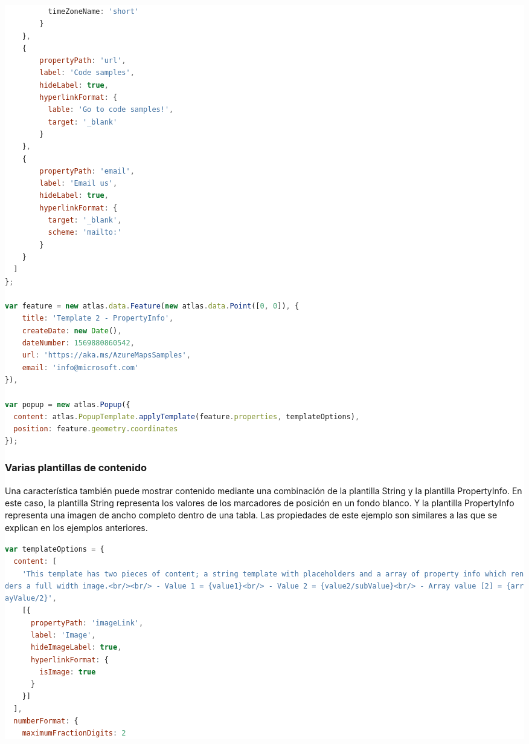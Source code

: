 ```javascript
          timeZoneName: 'short'
        }
    },
    {
        propertyPath: 'url',
        label: 'Code samples',
        hideLabel: true,
        hyperlinkFormat: {
          lable: 'Go to code samples!',
          target: '_blank'
        }
    },
    {
        propertyPath: 'email',
        label: 'Email us',
        hideLabel: true,
        hyperlinkFormat: {
          target: '_blank',
          scheme: 'mailto:'
        }
    }
  ]
};

var feature = new atlas.data.Feature(new atlas.data.Point([0, 0]), {
    title: 'Template 2 - PropertyInfo',
    createDate: new Date(),
    dateNumber: 1569880860542,
    url: 'https://aka.ms/AzureMapsSamples',
    email: 'info@microsoft.com'
}),

var popup = new atlas.Popup({
  content: atlas.PopupTemplate.applyTemplate(feature.properties, templateOptions),
  position: feature.geometry.coordinates
});
```

### <a name="multiple-content-templates"></a>Varias plantillas de contenido

Una característica también puede mostrar contenido mediante una combinación de la plantilla String y la plantilla PropertyInfo. En este caso, la plantilla String representa los valores de los marcadores de posición en un fondo blanco.  Y la plantilla PropertyInfo representa una imagen de ancho completo dentro de una tabla. Las propiedades de este ejemplo son similares a las que se explican en los ejemplos anteriores.

```javascript
var templateOptions = {
  content: [
    'This template has two pieces of content; a string template with placeholders and a array of property info which renders a full width image.<br/><br/> - Value 1 = {value1}<br/> - Value 2 = {value2/subValue}<br/> - Array value [2] = {arrayValue/2}',
    [{
      propertyPath: 'imageLink',
      label: 'Image',
      hideImageLabel: true,
      hyperlinkFormat: {
        isImage: true
      }
    }]
  ],
  numberFormat: {
    maximumFractionDigits: 2
```